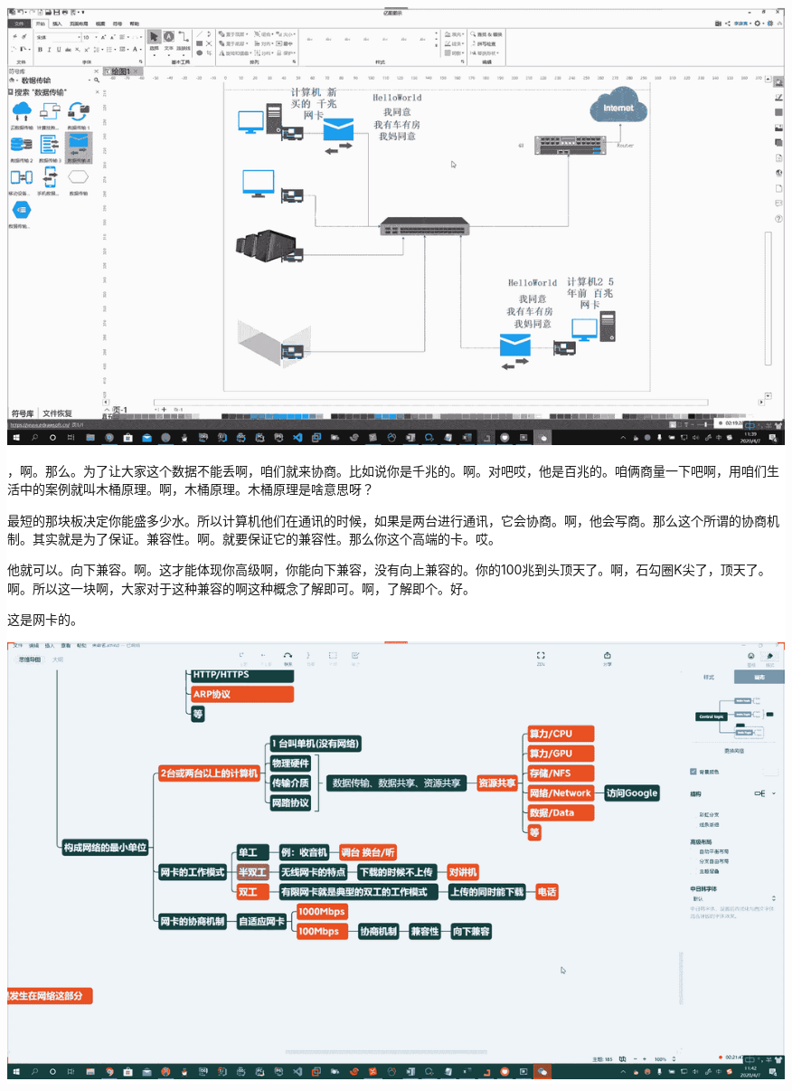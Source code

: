 ![](img/bd3955b504242893d0d391faa16d3f2d_21.png)

，啊。那么。为了让大家这个数据不能丢啊，咱们就来协商。比如说你是千兆的。啊。对吧哎，他是百兆的。咱俩商量一下吧啊，用咱们生活中的案例就叫木桶原理。啊，木桶原理。木桶原理是啥意思呀？

最短的那块板决定你能盛多少水。所以计算机他们在通讯的时候，如果是两台进行通讯，它会协商。啊，他会写商。那么这个所谓的协商机制。其实就是为了保证。兼容性。啊。就要保证它的兼容性。那么你这个高端的卡。哎。

他就可以。向下兼容。啊。这才能体现你高级啊，你能向下兼容，没有向上兼容的。你的100兆到头顶天了。啊，石勾圈K尖了，顶天了。啊。所以这一块啊，大家对于这种兼容的啊这种概念了解即可。啊，了解即个。好。

这是网卡的。

![](img/bd3955b504242893d0d391faa16d3f2d_23.png)